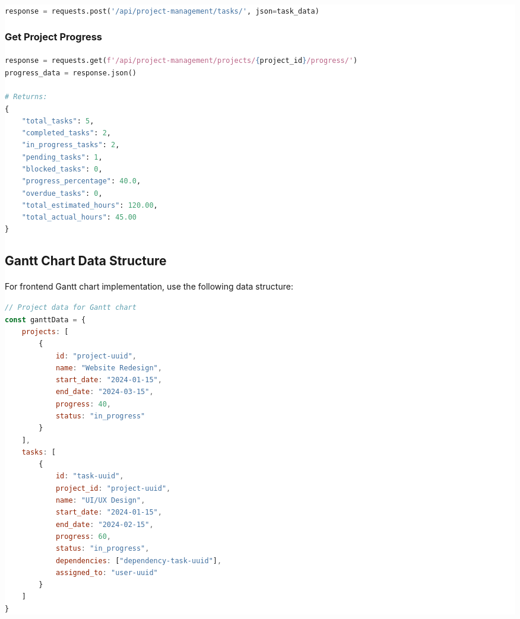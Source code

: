 ```python
response = requests.post('/api/project-management/tasks/', json=task_data)
```

### Get Project Progress
```python
response = requests.get(f'/api/project-management/projects/{project_id}/progress/')
progress_data = response.json()

# Returns:
{
    "total_tasks": 5,
    "completed_tasks": 2,
    "in_progress_tasks": 2,
    "pending_tasks": 1,
    "blocked_tasks": 0,
    "progress_percentage": 40.0,
    "overdue_tasks": 0,
    "total_estimated_hours": 120.00,
    "total_actual_hours": 45.00
}
```

## Gantt Chart Data Structure

For frontend Gantt chart implementation, use the following data structure:

```javascript
// Project data for Gantt chart
const ganttData = {
    projects: [
        {
            id: "project-uuid",
            name: "Website Redesign",
            start_date: "2024-01-15",
            end_date: "2024-03-15",
            progress: 40,
            status: "in_progress"
        }
    ],
    tasks: [
        {
            id: "task-uuid",
            project_id: "project-uuid",
            name: "UI/UX Design",
            start_date: "2024-01-15",
            end_date: "2024-02-15",
            progress: 60,
            status: "in_progress",
            dependencies: ["dependency-task-uuid"],
            assigned_to: "user-uuid"
        }
    ]
}
```
